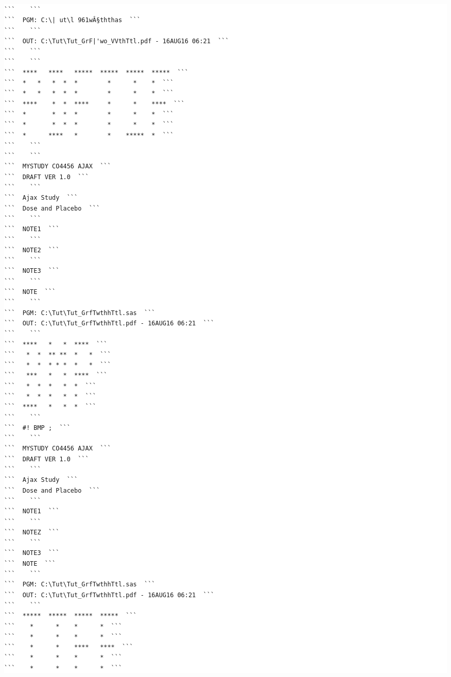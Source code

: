     ```    ```
    ```  PGM: C:\| ut\l 961wÂ§ththas  ```
    ```    ```
    ```  OUT: C:\Tut\Tut_GrF|'wo_VVthTtl.pdf - 16AUG16 06:21  ```
    ```    ```
    ```    ```
    ```  ****   ****   *****  *****  *****  *****  ```
    ```  *   *   *  *  *        *      *    *  ```
    ```  *   *   *  *  *        *      *    *  ```
    ```  ****    *  *  ****     *      *    ****  ```
    ```  *       *  *  *        *      *    *  ```
    ```  *       *  *  *        *      *    *  ```
    ```  *      ****   *        *    *****  *  ```
    ```    ```
    ```    ```
    ```  MYSTUDY CO4456 AJAX  ```
    ```  DRAFT VER 1.0  ```
    ```    ```
    ```  Ajax Study  ```
    ```  Dose and Placebo  ```
    ```    ```
    ```  NOTE1  ```
    ```    ```
    ```  NOTE2  ```
    ```    ```
    ```  NOTE3  ```
    ```    ```
    ```  NOTE  ```
    ```    ```
    ```  PGM: C:\Tut\Tut_GrfTwthhTtl.sas  ```
    ```  OUT: C:\Tut\Tut_GrfTwthhTtl.pdf - 16AUG16 06:21  ```
    ```    ```
    ```  ****   *   *  ****  ```
    ```   *  *  ** **  *   *  ```
    ```   *  *  * * *  *   *  ```
    ```   ***   *   *  ****  ```
    ```   *  *  *   *  *  ```
    ```   *  *  *   *  *  ```
    ```  ****   *   *  *  ```
    ```    ```
    ```  #! BMP ;  ```
    ```    ```
    ```  MYSTUDY CO4456 AJAX  ```
    ```  DRAFT VER 1.0  ```
    ```    ```
    ```  Ajax Study  ```
    ```  Dose and Placebo  ```
    ```    ```
    ```  NOTE1  ```
    ```    ```
    ```  NOTEZ  ```
    ```    ```
    ```  NOTE3  ```
    ```  NOTE  ```
    ```    ```
    ```  PGM: C:\Tut\Tut_GrfTwthhTtl.sas  ```
    ```  OUT: C:\Tut\Tut_GrfTwthhTtl.pdf - 16AUG16 06:21  ```
    ```    ```
    ```  *****  *****  *****  *****  ```
    ```    *      *    *      *  ```
    ```    *      *    *      *  ```
    ```    *      *    ****   ****  ```
    ```    *      *    *      *  ```
    ```    *      *    *      *  ```